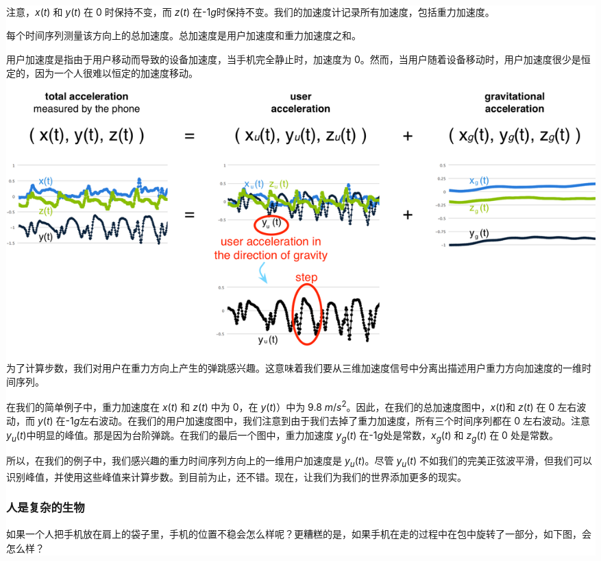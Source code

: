注意，$x(t)$ 和 $y(t)$ 在 0 时保持不变，而 $z(t)$ 在-1*g*时保持不变。我们的加速度计记录所有加速度，包括重力加速度。

每个时间序列测量该方向上的总加速度。总加速度是用户加速度和重力加速度之和。

用户加速度是指由于用户移动而导致的设备加速度，当手机完全静止时，加速度为 0。然而，当用户随着设备移动时，用户加速度很少是恒定的，因为一个人很难以恒定的加速度移动。

![](/pedometer/markdown/img/component-signals-2.png)

为了计算步数，我们对用户在重力方向上产生的弹跳感兴趣。这意味着我们要从三维加速度信号中分离出描述用户重力方向加速度的一维时间序列。

在我们的简单例子中，重力加速度在 $x(t)$ 和 $z(t)$ 中为 0，在 $y(t)$）中为 9.8 $m/s^2$。因此，在我们的总加速度图中，$x(t)$和 $z(t)$ 在 0 左右波动，而 $y(t)$ 在-1*g*左右波动。在我们的用户加速度图中，我们注意到由于我们去掉了重力加速度，所有三个时间序列都在 0 左右波动。注意$y_{u}(t)$中明显的峰值。那是因为台阶弹跳。在我们的最后一个图中，重力加速度 $y_{g}(t)$ 在-1*g*处是常数，$x_{g}(t)$ 和 $z_{g}(t)$ 在 0 处是常数。

所以，在我们的例子中，我们感兴趣的重力时间序列方向上的一维用户加速度是 $y_{u}(t)$。尽管 $y_{u}(t)$ 不如我们的完美正弦波平滑，但我们可以识别峰值，并使用这些峰值来计算步数。到目前为止，还不错。现在，让我们为我们的世界添加更多的现实。

### 人是复杂的生物

如果一个人把手机放在肩上的袋子里，手机的位置不稳会怎么样呢？更糟糕的是，如果手机在走的过程中在包中旋转了一部分，如下图，会怎么样？
